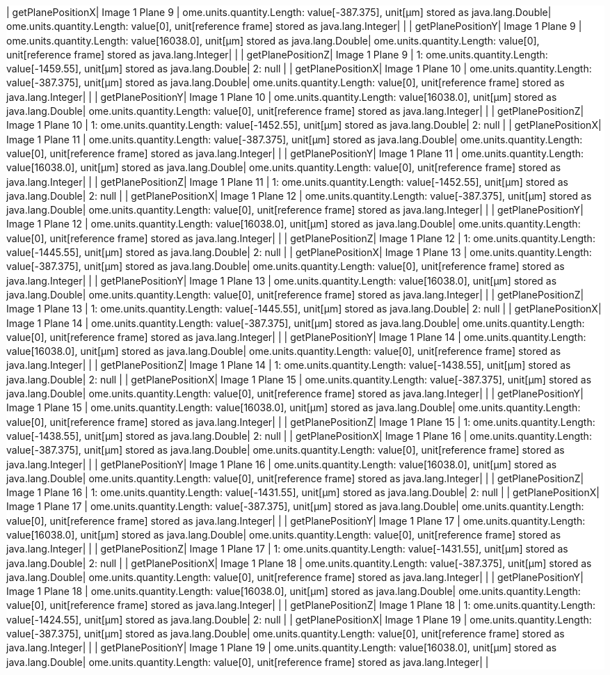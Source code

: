 | getPlanePositionX| Image 1 Plane 9 | ome.units.quantity.Length: value[-387.375], unit[µm] stored as java.lang.Double| ome.units.quantity.Length: value[0], unit[reference frame] stored as java.lang.Integer| |
| getPlanePositionY| Image 1 Plane 9 | ome.units.quantity.Length: value[16038.0], unit[µm] stored as java.lang.Double| ome.units.quantity.Length: value[0], unit[reference frame] stored as java.lang.Integer| |
| getPlanePositionZ| Image 1 Plane 9 |  1: ome.units.quantity.Length: value[-1459.55], unit[µm] stored as java.lang.Double| 2: null |
| getPlanePositionX| Image 1 Plane 10 | ome.units.quantity.Length: value[-387.375], unit[µm] stored as java.lang.Double| ome.units.quantity.Length: value[0], unit[reference frame] stored as java.lang.Integer| |
| getPlanePositionY| Image 1 Plane 10 | ome.units.quantity.Length: value[16038.0], unit[µm] stored as java.lang.Double| ome.units.quantity.Length: value[0], unit[reference frame] stored as java.lang.Integer| |
| getPlanePositionZ| Image 1 Plane 10 |  1: ome.units.quantity.Length: value[-1452.55], unit[µm] stored as java.lang.Double| 2: null |
| getPlanePositionX| Image 1 Plane 11 | ome.units.quantity.Length: value[-387.375], unit[µm] stored as java.lang.Double| ome.units.quantity.Length: value[0], unit[reference frame] stored as java.lang.Integer| |
| getPlanePositionY| Image 1 Plane 11 | ome.units.quantity.Length: value[16038.0], unit[µm] stored as java.lang.Double| ome.units.quantity.Length: value[0], unit[reference frame] stored as java.lang.Integer| |
| getPlanePositionZ| Image 1 Plane 11 |  1: ome.units.quantity.Length: value[-1452.55], unit[µm] stored as java.lang.Double| 2: null |
| getPlanePositionX| Image 1 Plane 12 | ome.units.quantity.Length: value[-387.375], unit[µm] stored as java.lang.Double| ome.units.quantity.Length: value[0], unit[reference frame] stored as java.lang.Integer| |
| getPlanePositionY| Image 1 Plane 12 | ome.units.quantity.Length: value[16038.0], unit[µm] stored as java.lang.Double| ome.units.quantity.Length: value[0], unit[reference frame] stored as java.lang.Integer| |
| getPlanePositionZ| Image 1 Plane 12 |  1: ome.units.quantity.Length: value[-1445.55], unit[µm] stored as java.lang.Double| 2: null |
| getPlanePositionX| Image 1 Plane 13 | ome.units.quantity.Length: value[-387.375], unit[µm] stored as java.lang.Double| ome.units.quantity.Length: value[0], unit[reference frame] stored as java.lang.Integer| |
| getPlanePositionY| Image 1 Plane 13 | ome.units.quantity.Length: value[16038.0], unit[µm] stored as java.lang.Double| ome.units.quantity.Length: value[0], unit[reference frame] stored as java.lang.Integer| |
| getPlanePositionZ| Image 1 Plane 13 |  1: ome.units.quantity.Length: value[-1445.55], unit[µm] stored as java.lang.Double| 2: null |
| getPlanePositionX| Image 1 Plane 14 | ome.units.quantity.Length: value[-387.375], unit[µm] stored as java.lang.Double| ome.units.quantity.Length: value[0], unit[reference frame] stored as java.lang.Integer| |
| getPlanePositionY| Image 1 Plane 14 | ome.units.quantity.Length: value[16038.0], unit[µm] stored as java.lang.Double| ome.units.quantity.Length: value[0], unit[reference frame] stored as java.lang.Integer| |
| getPlanePositionZ| Image 1 Plane 14 |  1: ome.units.quantity.Length: value[-1438.55], unit[µm] stored as java.lang.Double| 2: null |
| getPlanePositionX| Image 1 Plane 15 | ome.units.quantity.Length: value[-387.375], unit[µm] stored as java.lang.Double| ome.units.quantity.Length: value[0], unit[reference frame] stored as java.lang.Integer| |
| getPlanePositionY| Image 1 Plane 15 | ome.units.quantity.Length: value[16038.0], unit[µm] stored as java.lang.Double| ome.units.quantity.Length: value[0], unit[reference frame] stored as java.lang.Integer| |
| getPlanePositionZ| Image 1 Plane 15 |  1: ome.units.quantity.Length: value[-1438.55], unit[µm] stored as java.lang.Double| 2: null |
| getPlanePositionX| Image 1 Plane 16 | ome.units.quantity.Length: value[-387.375], unit[µm] stored as java.lang.Double| ome.units.quantity.Length: value[0], unit[reference frame] stored as java.lang.Integer| |
| getPlanePositionY| Image 1 Plane 16 | ome.units.quantity.Length: value[16038.0], unit[µm] stored as java.lang.Double| ome.units.quantity.Length: value[0], unit[reference frame] stored as java.lang.Integer| |
| getPlanePositionZ| Image 1 Plane 16 |  1: ome.units.quantity.Length: value[-1431.55], unit[µm] stored as java.lang.Double| 2: null |
| getPlanePositionX| Image 1 Plane 17 | ome.units.quantity.Length: value[-387.375], unit[µm] stored as java.lang.Double| ome.units.quantity.Length: value[0], unit[reference frame] stored as java.lang.Integer| |
| getPlanePositionY| Image 1 Plane 17 | ome.units.quantity.Length: value[16038.0], unit[µm] stored as java.lang.Double| ome.units.quantity.Length: value[0], unit[reference frame] stored as java.lang.Integer| |
| getPlanePositionZ| Image 1 Plane 17 |  1: ome.units.quantity.Length: value[-1431.55], unit[µm] stored as java.lang.Double| 2: null |
| getPlanePositionX| Image 1 Plane 18 | ome.units.quantity.Length: value[-387.375], unit[µm] stored as java.lang.Double| ome.units.quantity.Length: value[0], unit[reference frame] stored as java.lang.Integer| |
| getPlanePositionY| Image 1 Plane 18 | ome.units.quantity.Length: value[16038.0], unit[µm] stored as java.lang.Double| ome.units.quantity.Length: value[0], unit[reference frame] stored as java.lang.Integer| |
| getPlanePositionZ| Image 1 Plane 18 |  1: ome.units.quantity.Length: value[-1424.55], unit[µm] stored as java.lang.Double| 2: null |
| getPlanePositionX| Image 1 Plane 19 | ome.units.quantity.Length: value[-387.375], unit[µm] stored as java.lang.Double| ome.units.quantity.Length: value[0], unit[reference frame] stored as java.lang.Integer| |
| getPlanePositionY| Image 1 Plane 19 | ome.units.quantity.Length: value[16038.0], unit[µm] stored as java.lang.Double| ome.units.quantity.Length: value[0], unit[reference frame] stored as java.lang.Integer| |